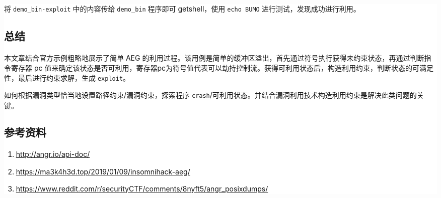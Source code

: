 将 `demo_bin-exploit` 中的内容传给 `demo_bin` 程序即可 getshell，使用 `echo BUMO` 进行测试，发现成功进行利用。

##  总结

本文章结合官方示例粗略地展示了简单 AEG 的利用过程。该用例是简单的缓冲区溢出，首先通过符号执行获得未约束状态，再通过判断指令寄存器 pc 值来确定该状态是否可利用，寄存器pc为符号值代表可以劫持控制流。获得可利用状态后，构造利用约束，判断状态的可满足性，最后进行约束求解，生成 `exploit`。

如何根据漏洞类型恰当地设置路径约束/漏洞约束，探索程序 `crash`/可利用状态。并结合漏洞利用技术构造利用约束是解决此类问题的关键。

## 参考资料

1. http://angr.io/api-doc/

2. https://ma3k4h3d.top/2019/01/09/insomnihack-aeg/

3. https://www.reddit.com/r/securityCTF/comments/8nyft5/angr_posixdumps/

   


